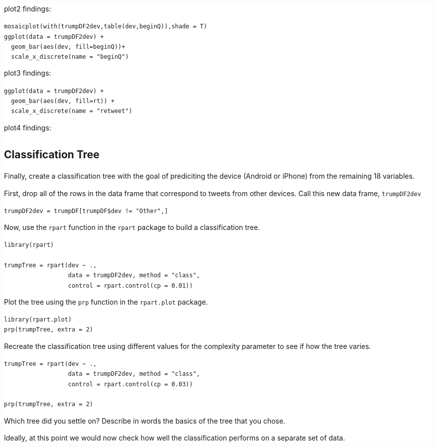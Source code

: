 plot2 findings:



```{r plot3}
mosaicplot(with(trumpDF2dev,table(dev,beginQ)),shade = T)
ggplot(data = trumpDF2dev) +
  geom_bar(aes(dev, fill=beginQ))+
  scale_x_discrete(name = "beginQ")
```

plot3 findings:



```{r plot4}
ggplot(data = trumpDF2dev) +
  geom_bar(aes(dev, fill=rt)) +
  scale_x_discrete(name = "retweet")
```

plot4 findings:



## Classification Tree

Finally, create a classification tree with the goal of prediciting the device (Android or iPhone) from the remaining 18 variables. 

First, drop all of the rows in the data frame that correspond to tweets from other devices. Call this new data frame, `trumpDF2dev`

```{r, error = TRUE}
trumpDF2dev = trumpDF[trumpDF$dev != "Other",]
```

Now, use the `rpart` function in the `rpart` package to build a classification tree. 

```{r, error = TRUE}
library(rpart)

trumpTree = rpart(dev ~ ., 
                  data = trumpDF2dev, method = "class",  
                  control = rpart.control(cp = 0.01))
```


Plot the tree using the `prp` function in the `rpart.plot` package. 
```{r, error = TRUE}
library(rpart.plot)
prp(trumpTree, extra = 2)
```

Recreate the classification tree using different values for the complexity parameter to see if how the tree varies. 

```{r, error = TRUE}
trumpTree = rpart(dev ~ ., 
                  data = trumpDF2dev, method = "class",  
                  control = rpart.control(cp = 0.03))

prp(trumpTree, extra = 2)

```


Which tree did you settle on? Describe in words the basics of the tree that you chose. 

Ideally, at this point we would now check how well the classification performs on a separate set of data.  
